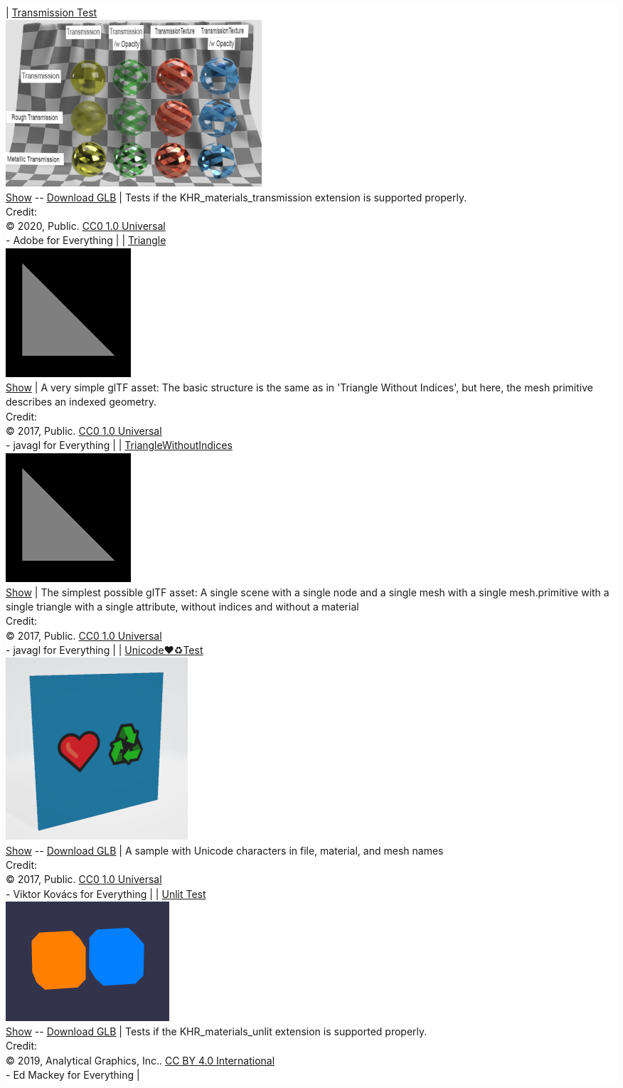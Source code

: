 | [Transmission Test](TransmissionTest/README.md)<br>[![Transmission Test](TransmissionTest/screenshot/screenshot.jpg)](./Models/TransmissionTest/README.md)<br>[Show](https://github.khronos.org/glTF-Sample-Viewer-Release/?model=https://raw.GithubUserContent.com/KhronosGroup/glTF-Sample-Assets/main/./Models/TransmissionTest/glTF-Binary/TransmissionTest.glb) -- [Download GLB](https://raw.GithubUserContent.com/KhronosGroup/glTF-Sample-Assets/main/./Models/TransmissionTest/glTF-Binary/TransmissionTest.glb) | Tests if the KHR_materials_transmission extension is supported properly.<br>Credit:<br>&copy; 2020, Public. [CC0 1.0 Universal](https://creativecommons.org/publicdomain/zero/1.0/legalcode)<br> - Adobe for Everything |
| [Triangle](Triangle/README.md)<br>[![Triangle](Triangle/screenshot/screenshot.png)](./Models/Triangle/README.md)<br>[Show](https://github.khronos.org/glTF-Sample-Viewer-Release/?model=https://raw.GithubUserContent.com/KhronosGroup/glTF-Sample-Assets/main/./Models/Triangle/glTF/Triangle.gltf) | A very simple glTF asset: The basic structure is the same as in 'Triangle Without Indices', but here, the mesh primitive describes an indexed geometry.<br>Credit:<br>&copy; 2017, Public. [CC0 1.0 Universal](https://creativecommons.org/publicdomain/zero/1.0/legalcode)<br> - javagl for Everything |
| [TriangleWithoutIndices](TriangleWithoutIndices/README.md)<br>[![TriangleWithoutIndices](TriangleWithoutIndices/screenshot/screenshot.png)](./Models/TriangleWithoutIndices/README.md)<br>[Show](https://github.khronos.org/glTF-Sample-Viewer-Release/?model=https://raw.GithubUserContent.com/KhronosGroup/glTF-Sample-Assets/main/./Models/TriangleWithoutIndices/glTF/TriangleWithoutIndices.gltf) | The simplest possible glTF asset: A single scene with a single node and a single mesh with a single mesh.primitive with a single triangle with a single attribute, without indices and without a material<br>Credit:<br>&copy; 2017, Public. [CC0 1.0 Universal](https://creativecommons.org/publicdomain/zero/1.0/legalcode)<br> - javagl for Everything |
| [Unicode❤♻Test](Unicode❤♻Test/README.md)<br>[![Unicode❤♻Test](Unicode❤♻Test/screenshot/screenshot.png)](./Models/Unicode❤♻Test/README.md)<br>[Show](https://github.khronos.org/glTF-Sample-Viewer-Release/?model=https://raw.GithubUserContent.com/KhronosGroup/glTF-Sample-Assets/main/./Models/Unicode❤♻Test/glTF-Binary/Unicode❤♻Test.glb) -- [Download GLB](https://raw.GithubUserContent.com/KhronosGroup/glTF-Sample-Assets/main/./Models/Unicode❤♻Test/glTF-Binary/Unicode❤♻Test.glb) | A sample with Unicode characters in file, material, and mesh names<br>Credit:<br>&copy; 2017, Public. [CC0 1.0 Universal](https://creativecommons.org/publicdomain/zero/1.0/legalcode)<br> - Viktor Kovács for Everything |
| [Unlit Test](UnlitTest/README.md)<br>[![Unlit Test](UnlitTest/screenshot/screenshot.png)](./Models/UnlitTest/README.md)<br>[Show](https://github.khronos.org/glTF-Sample-Viewer-Release/?model=https://raw.GithubUserContent.com/KhronosGroup/glTF-Sample-Assets/main/./Models/UnlitTest/glTF-Binary/UnlitTest.glb) -- [Download GLB](https://raw.GithubUserContent.com/KhronosGroup/glTF-Sample-Assets/main/./Models/UnlitTest/glTF-Binary/UnlitTest.glb) | Tests if the KHR_materials_unlit extension is supported properly.<br>Credit:<br>&copy; 2019, Analytical Graphics, Inc.. [CC BY 4.0 International](https://creativecommons.org/licenses/by/4.0/legalcode)<br> - Ed Mackey for Everything |